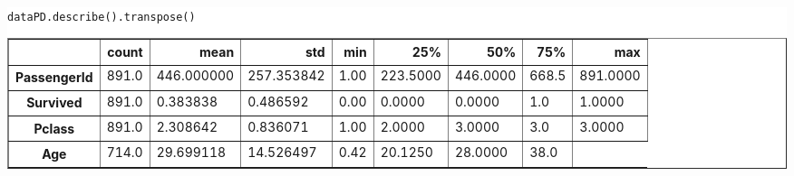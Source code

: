 
```python
dataPD.describe().transpose()
```




<div>
<table border="1" class="dataframe">
  <thead>
    <tr style="text-align: right;">
      <th></th>
      <th>count</th>
      <th>mean</th>
      <th>std</th>
      <th>min</th>
      <th>25%</th>
      <th>50%</th>
      <th>75%</th>
      <th>max</th>
    </tr>
  </thead>
  <tbody>
    <tr>
      <th>PassengerId</th>
      <td>891.0</td>
      <td>446.000000</td>
      <td>257.353842</td>
      <td>1.00</td>
      <td>223.5000</td>
      <td>446.0000</td>
      <td>668.5</td>
      <td>891.0000</td>
    </tr>
    <tr>
      <th>Survived</th>
      <td>891.0</td>
      <td>0.383838</td>
      <td>0.486592</td>
      <td>0.00</td>
      <td>0.0000</td>
      <td>0.0000</td>
      <td>1.0</td>
      <td>1.0000</td>
    </tr>
    <tr>
      <th>Pclass</th>
      <td>891.0</td>
      <td>2.308642</td>
      <td>0.836071</td>
      <td>1.00</td>
      <td>2.0000</td>
      <td>3.0000</td>
      <td>3.0</td>
      <td>3.0000</td>
    </tr>
    <tr>
      <th>Age</th>
      <td>714.0</td>
      <td>29.699118</td>
      <td>14.526497</td>
      <td>0.42</td>
      <td>20.1250</td>
      <td>28.0000</td>
      <td>38.0</td>